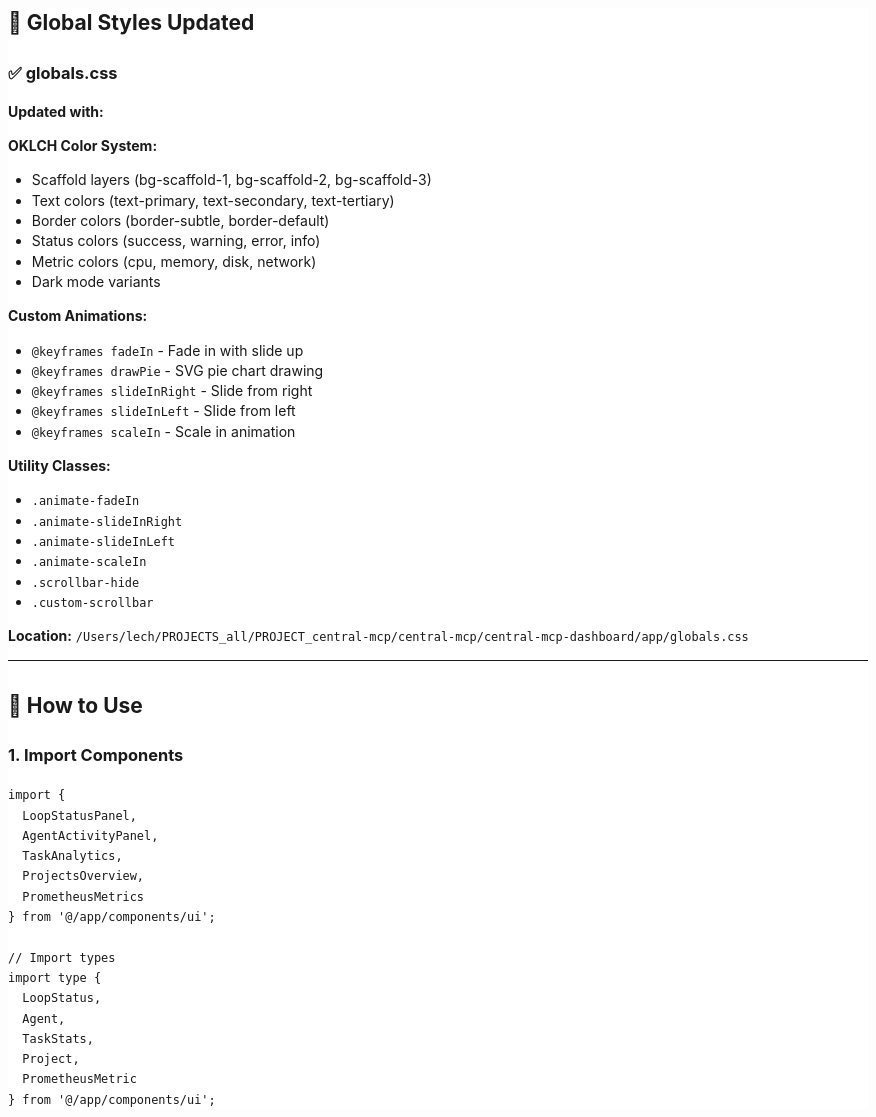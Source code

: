 
## 🎨 Global Styles Updated

### ✅ globals.css
**Updated with:**

**OKLCH Color System:**
- Scaffold layers (bg-scaffold-1, bg-scaffold-2, bg-scaffold-3)
- Text colors (text-primary, text-secondary, text-tertiary)
- Border colors (border-subtle, border-default)
- Status colors (success, warning, error, info)
- Metric colors (cpu, memory, disk, network)
- Dark mode variants

**Custom Animations:**
- `@keyframes fadeIn` - Fade in with slide up
- `@keyframes drawPie` - SVG pie chart drawing
- `@keyframes slideInRight` - Slide from right
- `@keyframes slideInLeft` - Slide from left
- `@keyframes scaleIn` - Scale in animation

**Utility Classes:**
- `.animate-fadeIn`
- `.animate-slideInRight`
- `.animate-slideInLeft`
- `.animate-scaleIn`
- `.scrollbar-hide`
- `.custom-scrollbar`

**Location:** `/Users/lech/PROJECTS_all/PROJECT_central-mcp/central-mcp/central-mcp-dashboard/app/globals.css`

---

## 🚀 How to Use

### 1. Import Components

```tsx
import {
  LoopStatusPanel,
  AgentActivityPanel,
  TaskAnalytics,
  ProjectsOverview,
  PrometheusMetrics
} from '@/app/components/ui';

// Import types
import type {
  LoopStatus,
  Agent,
  TaskStats,
  Project,
  PrometheusMetric
} from '@/app/components/ui';
```

